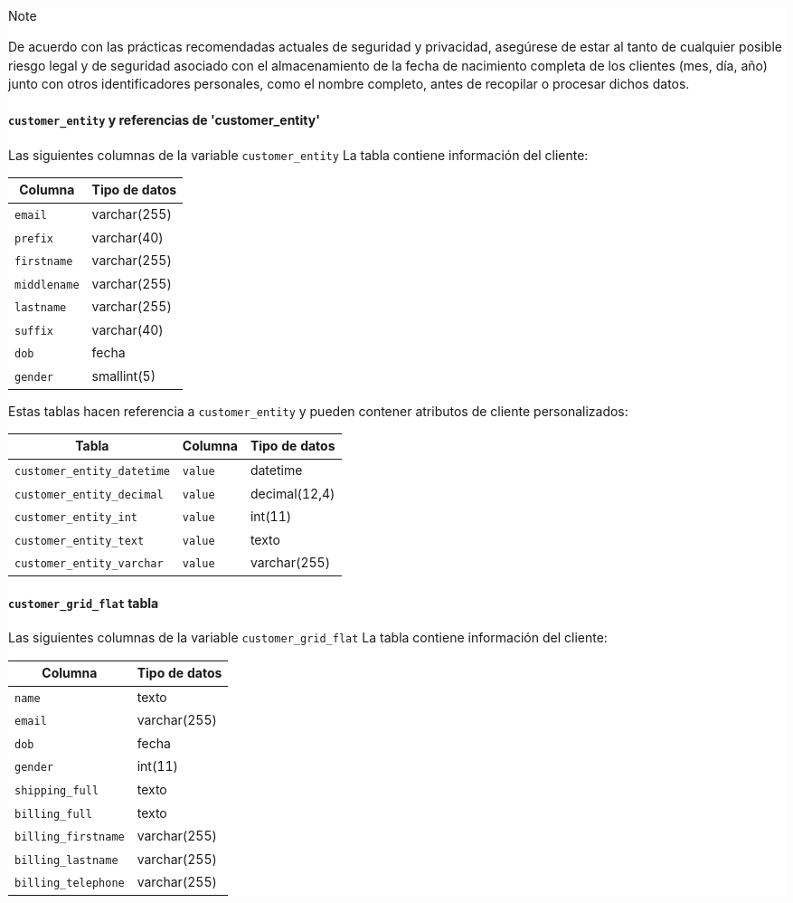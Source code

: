 >[!NOTE]
>
>De acuerdo con las prácticas recomendadas actuales de seguridad y privacidad, asegúrese de estar al tanto de cualquier posible riesgo legal y de seguridad asociado con el almacenamiento de la fecha de nacimiento completa de los clientes (mes, día, año) junto con otros identificadores personales, como el nombre completo, antes de recopilar o procesar dichos datos.

#### `customer_entity` y referencias de &#39;customer_entity&#39;

Las siguientes columnas de la variable `customer_entity` La tabla contiene información del cliente:

| Columna | Tipo de datos |
| ------------ | ------------ |
| `email` | varchar(255) |
| `prefix` | varchar(40) |
| `firstname` | varchar(255) |
| `middlename` | varchar(255) |
| `lastname` | varchar(255) |
| `suffix` | varchar(40) |
| `dob` | fecha |
| `gender` | smallint(5) |

Estas tablas hacen referencia a `customer_entity` y pueden contener atributos de cliente personalizados:

| Tabla | Columna | Tipo de datos |
| -------------------------- | ------- | ------------- |
| `customer_entity_datetime` | `value` | datetime |
| `customer_entity_decimal` | `value` | decimal(12,4) |
| `customer_entity_int` | `value` | int(11) |
| `customer_entity_text` | `value` | texto |
| `customer_entity_varchar` | `value` | varchar(255) |

#### `customer_grid_flat` tabla

Las siguientes columnas de la variable `customer_grid_flat` La tabla contiene información del cliente:

| Columna | Tipo de datos |
| -------------------- | ------------ |
| `name` | texto |
| `email` | varchar(255) |
| `dob` | fecha |
| `gender` | int(11) |
| `shipping_full` | texto |
| `billing_full` | texto |
| `billing_firstname` | varchar(255) |
| `billing_lastname` | varchar(255) |
| `billing_telephone` | varchar(255) |